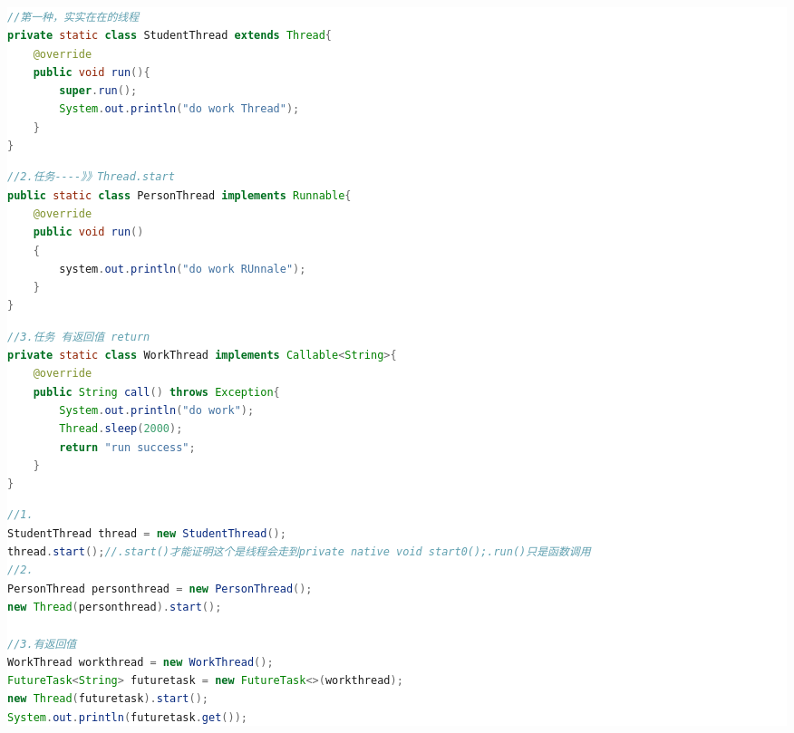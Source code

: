 

```java
//第一种，实实在在的线程
private static class StudentThread extends Thread{
    @override
    public void run(){
        super.run();
        System.out.println("do work Thread");
    }
}
```



```java
//2.任务----》》Thread.start
public static class PersonThread implements Runnable{
    @override
    public void run()
    {
        system.out.println("do work RUnnale");
    }
}
```



```java
//3.任务 有返回值 return
private static class WorkThread implements Callable<String>{
    @override
    public String call() throws Exception{
        System.out.println("do work");
        Thread.sleep(2000);
        return "run success";
    }
}
```



```java
//1.
StudentThread thread = new StudentThread();
thread.start();//.start()才能证明这个是线程会走到private native void start0();.run()只是函数调用
//2.
PersonThread personthread = new PersonThread();
new Thread(personthread).start();

//3.有返回值
WorkThread workthread = new WorkThread();
FutureTask<String> futuretask = new FutureTask<>(workthread);
new Thread(futuretask).start();
System.out.println(futuretask.get());

```

